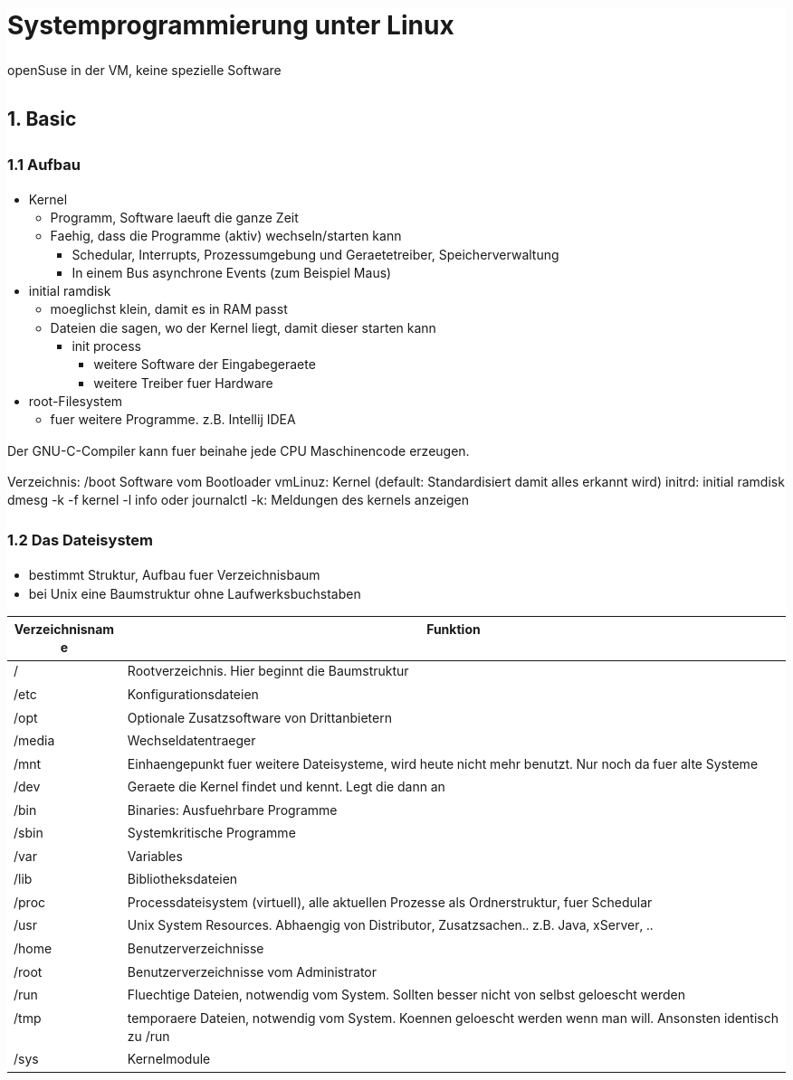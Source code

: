 # Systemprogrammierung unter Linux

openSuse in der VM, keine spezielle Software

## 1. Basic
### 1.1 Aufbau
  * Kernel
    * Programm, Software laeuft die ganze Zeit
    * Faehig, dass die Programme (aktiv) wechseln/starten kann
      * Schedular, Interrupts, Prozessumgebung und Geraetetreiber, Speicherverwaltung
      * In einem Bus asynchrone Events (zum Beispiel Maus)
  * initial ramdisk
    * moeglichst klein, damit es in RAM passt
    * Dateien die sagen, wo der Kernel liegt, damit dieser starten kann
      * init process
        * weitere Software der Eingabegeraete
        * weitere Treiber fuer Hardware
  * root-Filesystem
    * fuer weitere Programme. z.B. Intellij IDEA


Der GNU-C-Compiler kann fuer beinahe jede CPU Maschinencode erzeugen. 

Verzeichnis: /boot  Software vom Bootloader
vmLinuz: Kernel (default: Standardisiert damit alles erkannt wird)
initrd: initial ramdisk
dmesg -k -f kernel -l info oder journalctl -k: Meldungen des kernels anzeigen

### 1.2 Das Dateisystem
  * bestimmt Struktur, Aufbau fuer Verzeichnisbaum
  * bei Unix eine Baumstruktur ohne Laufwerksbuchstaben

Verzeichnisname | Funktion
--------------- | --------
/ | Rootverzeichnis. Hier beginnt die Baumstruktur
/etc | Konfigurationsdateien
/opt | Optionale Zusatzsoftware von Drittanbietern
/media | Wechseldatentraeger
/mnt | Einhaengepunkt fuer weitere Dateisysteme, wird heute nicht mehr benutzt. Nur noch da fuer alte Systeme
/dev | Geraete die Kernel findet und kennt. Legt die dann an
/bin | Binaries: Ausfuehrbare Programme
/sbin | Systemkritische Programme
/var | Variables
/lib | Bibliotheksdateien
/proc | Processdateisystem (virtuell), alle aktuellen Prozesse als Ordnerstruktur, fuer Schedular
/usr | Unix System Resources. Abhaengig von Distributor, Zusatzsachen.. z.B. Java, xServer, ..
/home | Benutzerverzeichnisse
/root | Benutzerverzeichnisse vom Administrator
/run | Fluechtige Dateien, notwendig vom System. Sollten besser nicht von selbst geloescht werden
/tmp | temporaere Dateien, notwendig vom System. Koennen geloescht werden wenn man will. Ansonsten identisch zu /run
/sys | Kernelmodule
